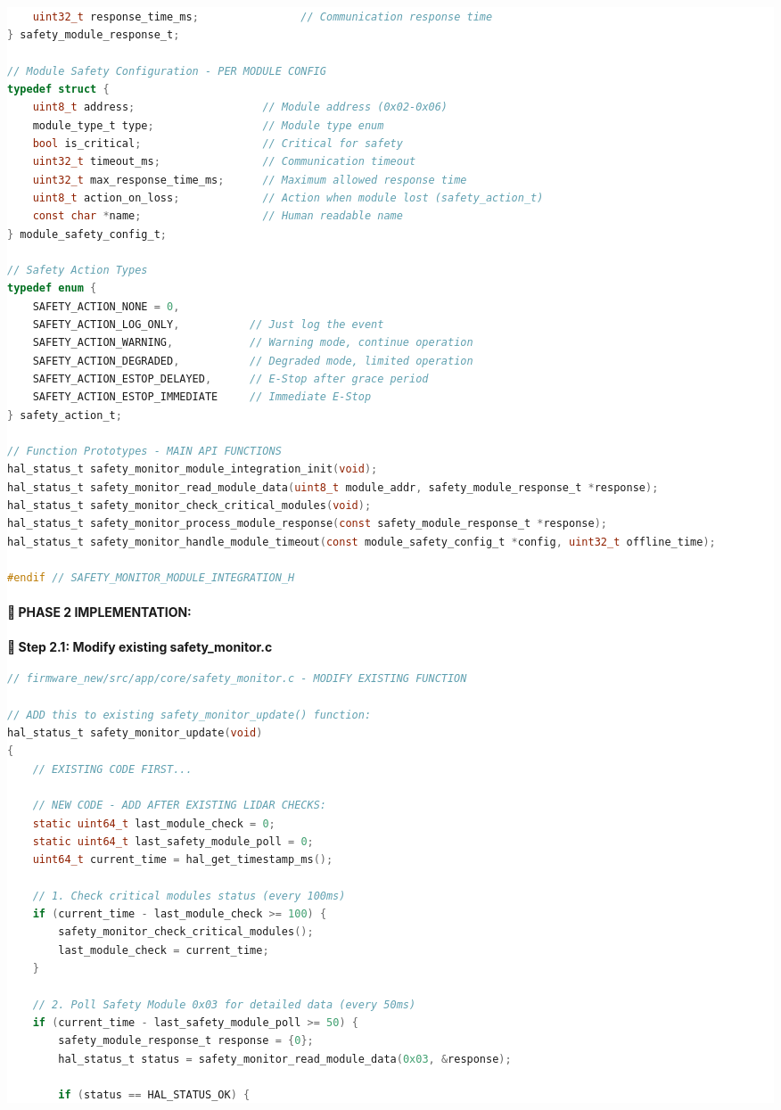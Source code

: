 ```c
    uint32_t response_time_ms;                // Communication response time
} safety_module_response_t;

// Module Safety Configuration - PER MODULE CONFIG
typedef struct {
    uint8_t address;                    // Module address (0x02-0x06)
    module_type_t type;                 // Module type enum
    bool is_critical;                   // Critical for safety
    uint32_t timeout_ms;                // Communication timeout
    uint32_t max_response_time_ms;      // Maximum allowed response time
    uint8_t action_on_loss;             // Action when module lost (safety_action_t)
    const char *name;                   // Human readable name
} module_safety_config_t;

// Safety Action Types
typedef enum {
    SAFETY_ACTION_NONE = 0,
    SAFETY_ACTION_LOG_ONLY,           // Just log the event
    SAFETY_ACTION_WARNING,            // Warning mode, continue operation
    SAFETY_ACTION_DEGRADED,           // Degraded mode, limited operation
    SAFETY_ACTION_ESTOP_DELAYED,      // E-Stop after grace period
    SAFETY_ACTION_ESTOP_IMMEDIATE     // Immediate E-Stop
} safety_action_t;

// Function Prototypes - MAIN API FUNCTIONS
hal_status_t safety_monitor_module_integration_init(void);
hal_status_t safety_monitor_read_module_data(uint8_t module_addr, safety_module_response_t *response);
hal_status_t safety_monitor_check_critical_modules(void);
hal_status_t safety_monitor_process_module_response(const safety_module_response_t *response);
hal_status_t safety_monitor_handle_module_timeout(const module_safety_config_t *config, uint32_t offline_time);

#endif // SAFETY_MONITOR_MODULE_INTEGRATION_H
```

#### **🔧 PHASE 2 IMPLEMENTATION:**

**📁 Step 2.1: Modify existing safety_monitor.c**
```c
// firmware_new/src/app/core/safety_monitor.c - MODIFY EXISTING FUNCTION

// ADD this to existing safety_monitor_update() function:
hal_status_t safety_monitor_update(void)
{
    // EXISTING CODE FIRST...
    
    // NEW CODE - ADD AFTER EXISTING LIDAR CHECKS:
    static uint64_t last_module_check = 0;
    static uint64_t last_safety_module_poll = 0;
    uint64_t current_time = hal_get_timestamp_ms();
    
    // 1. Check critical modules status (every 100ms)
    if (current_time - last_module_check >= 100) {
        safety_monitor_check_critical_modules();
        last_module_check = current_time;
    }
    
    // 2. Poll Safety Module 0x03 for detailed data (every 50ms)
    if (current_time - last_safety_module_poll >= 50) {
        safety_module_response_t response = {0};
        hal_status_t status = safety_monitor_read_module_data(0x03, &response);
        
        if (status == HAL_STATUS_OK) {
```